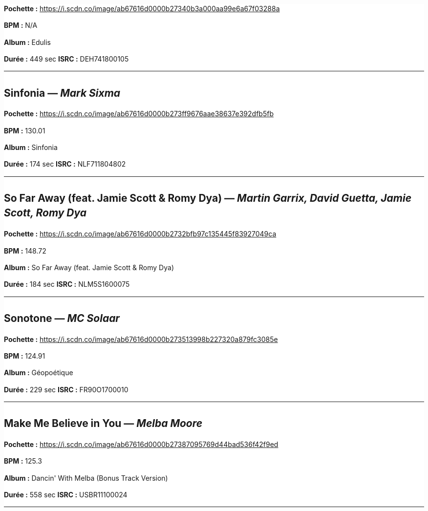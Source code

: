 **Pochette :** https://i.scdn.co/image/ab67616d0000b27340b3a000aa99e6a67f03288a

**BPM :** N/A

**Album :** Edulis

**Durée :** 449 sec
**ISRC :** DEH741800105

---
## Sinfonia — *Mark Sixma*

**Pochette :** https://i.scdn.co/image/ab67616d0000b273ff9676aae38637e392dfb5fb

**BPM :** 130.01

**Album :** Sinfonia

**Durée :** 174 sec
**ISRC :** NLF711804802

---
## So Far Away (feat. Jamie Scott & Romy Dya) — *Martin Garrix, David Guetta, Jamie Scott, Romy Dya*

**Pochette :** https://i.scdn.co/image/ab67616d0000b2732bfb97c135445f83927049ca

**BPM :** 148.72

**Album :** So Far Away (feat. Jamie Scott & Romy Dya)

**Durée :** 184 sec
**ISRC :** NLM5S1600075

---
## Sonotone — *MC Solaar*

**Pochette :** https://i.scdn.co/image/ab67616d0000b273513998b227320a879fc3085e

**BPM :** 124.91

**Album :** Géopoétique

**Durée :** 229 sec
**ISRC :** FR90O1700010

---
## Make Me Believe in You — *Melba Moore*

**Pochette :** https://i.scdn.co/image/ab67616d0000b27387095769d44bad536f42f9ed

**BPM :** 125.3

**Album :** Dancin' With Melba (Bonus Track Version)

**Durée :** 558 sec
**ISRC :** USBR11100024

---